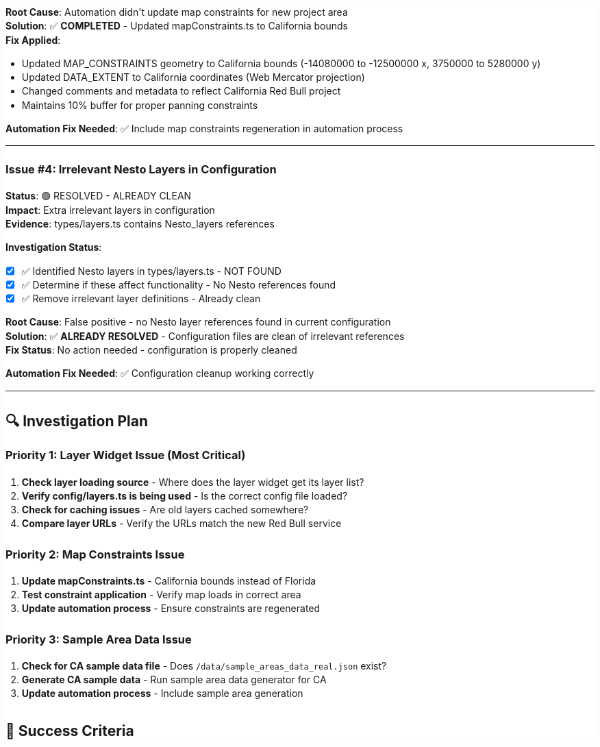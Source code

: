 **Root Cause**: Automation didn't update map constraints for new project area  
**Solution**: ✅ **COMPLETED** - Updated mapConstraints.ts to California bounds  
**Fix Applied**:
- Updated MAP_CONSTRAINTS geometry to California bounds (-14080000 to -12500000 x, 3750000 to 5280000 y)
- Updated DATA_EXTENT to California coordinates (Web Mercator projection)
- Changed comments and metadata to reflect California Red Bull project
- Maintains 10% buffer for proper panning constraints

**Automation Fix Needed**: ✅ Include map constraints regeneration in automation process

---

### Issue #4: Irrelevant Nesto Layers in Configuration
**Status**: 🟢 RESOLVED - ALREADY CLEAN  
**Impact**: Extra irrelevant layers in configuration  
**Evidence**: types/layers.ts contains Nesto_layers references

**Investigation Status**:
- [x] ✅ Identified Nesto layers in types/layers.ts - NOT FOUND
- [x] ✅ Determine if these affect functionality - No Nesto references found
- [x] ✅ Remove irrelevant layer definitions - Already clean

**Root Cause**: False positive - no Nesto layer references found in current configuration  
**Solution**: ✅ **ALREADY RESOLVED** - Configuration files are clean of irrelevant references  
**Fix Status**: No action needed - configuration is properly cleaned

**Automation Fix Needed**: ✅ Configuration cleanup working correctly

---

## 🔍 Investigation Plan

### Priority 1: Layer Widget Issue (Most Critical)
1. **Check layer loading source** - Where does the layer widget get its layer list?
2. **Verify config/layers.ts is being used** - Is the correct config file loaded?
3. **Check for caching issues** - Are old layers cached somewhere?
4. **Compare layer URLs** - Verify the URLs match the new Red Bull service

### Priority 2: Map Constraints Issue  
1. **Update mapConstraints.ts** - California bounds instead of Florida
2. **Test constraint application** - Verify map loads in correct area
3. **Update automation process** - Ensure constraints are regenerated

### Priority 3: Sample Area Data Issue
1. **Check for CA sample data file** - Does `/data/sample_areas_data_real.json` exist?
2. **Generate CA sample data** - Run sample area data generator for CA
3. **Update automation process** - Include sample area generation

## 🎯 Success Criteria
